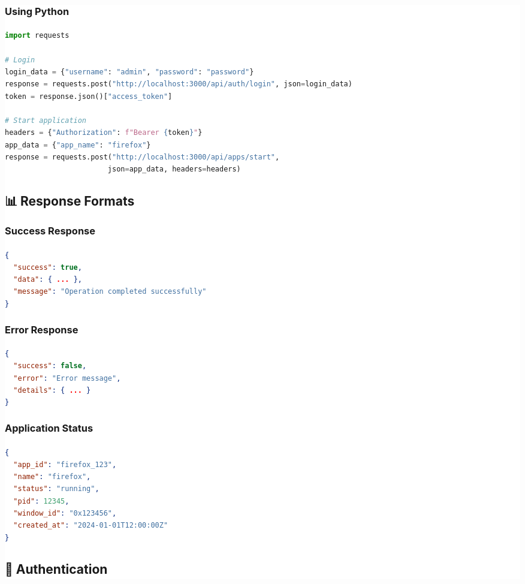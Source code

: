 ### Using Python

```python
import requests

# Login
login_data = {"username": "admin", "password": "password"}
response = requests.post("http://localhost:3000/api/auth/login", json=login_data)
token = response.json()["access_token"]

# Start application
headers = {"Authorization": f"Bearer {token}"}
app_data = {"app_name": "firefox"}
response = requests.post("http://localhost:3000/api/apps/start", 
                        json=app_data, headers=headers)
```

## 📊 Response Formats

### Success Response
```json
{
  "success": true,
  "data": { ... },
  "message": "Operation completed successfully"
}
```

### Error Response
```json
{
  "success": false,
  "error": "Error message",
  "details": { ... }
}
```

### Application Status
```json
{
  "app_id": "firefox_123",
  "name": "firefox",
  "status": "running",
  "pid": 12345,
  "window_id": "0x123456",
  "created_at": "2024-01-01T12:00:00Z"
}
```

## 🔐 Authentication

